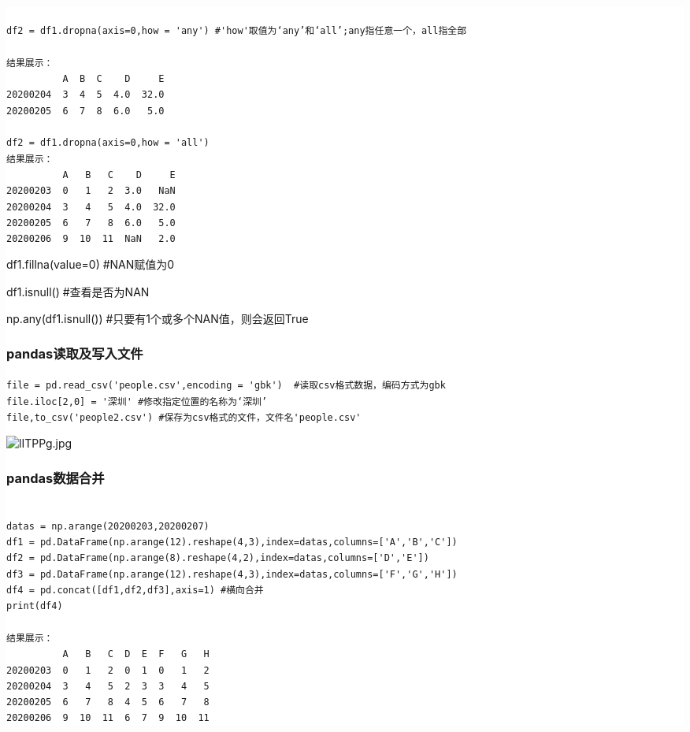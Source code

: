 ~~~

df2 = df1.dropna(axis=0,how = 'any') #'how'取值为‘any’和‘all’;any指任意一个，all指全部

结果展示：
          A  B  C    D     E
20200204  3  4  5  4.0  32.0
20200205  6  7  8  6.0   5.0

df2 = df1.dropna(axis=0,how = 'all')
结果展示：
          A   B   C    D     E
20200203  0   1   2  3.0   NaN
20200204  3   4   5  4.0  32.0
20200205  6   7   8  6.0   5.0
20200206  9  10  11  NaN   2.0
~~~

df1.fillna(value=0) #NAN赋值为0

df1.isnull()  #查看是否为NAN

np.any(df1.isnull()) #只要有1个或多个NAN值，则会返回True


### pandas读取及写入文件

~~~
file = pd.read_csv('people.csv',encoding = 'gbk')  #读取csv格式数据，编码方式为gbk
file.iloc[2,0] = '深圳' #修改指定位置的名称为‘深圳’
file,to_csv('people2.csv') #保存为csv格式的文件，文件名'people.csv'
~~~

![lITPPg.jpg](https://s2.ax1x.com/2020/01/12/lITPPg.jpg)


### pandas数据合并

~~~

datas = np.arange(20200203,20200207)
df1 = pd.DataFrame(np.arange(12).reshape(4,3),index=datas,columns=['A','B','C'])
df2 = pd.DataFrame(np.arange(8).reshape(4,2),index=datas,columns=['D','E'])
df3 = pd.DataFrame(np.arange(12).reshape(4,3),index=datas,columns=['F','G','H'])
df4 = pd.concat([df1,df2,df3],axis=1) #横向合并
print(df4)

结果展示：
          A   B   C  D  E  F   G   H
20200203  0   1   2  0  1  0   1   2
20200204  3   4   5  2  3  3   4   5
20200205  6   7   8  4  5  6   7   8
20200206  9  10  11  6  7  9  10  11

~~~
